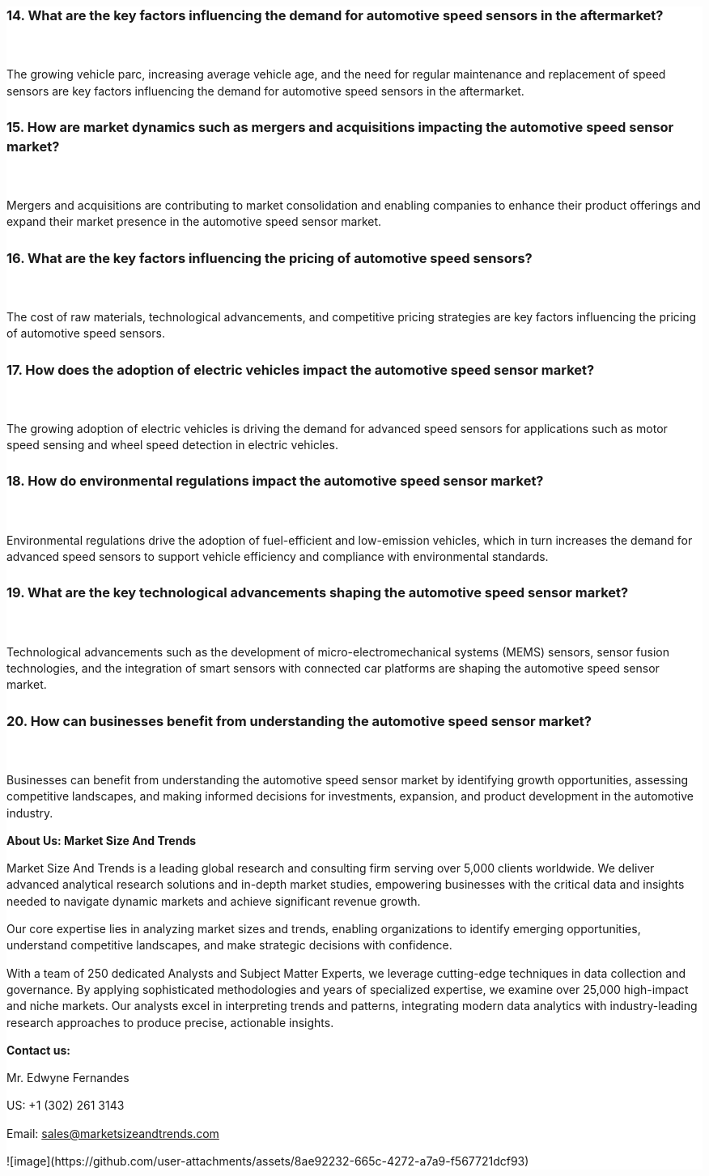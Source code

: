 <h3>14. What are the key factors influencing the demand for automotive speed sensors in the aftermarket?</h3>  <p>&nbsp;</p><p>The growing vehicle parc, increasing average vehicle age, and the need for regular maintenance and replacement of speed sensors are key factors influencing the demand for automotive speed sensors in the aftermarket.</p>    <h3>15. How are market dynamics such as mergers and acquisitions impacting the automotive speed sensor market?</h3>  <p>&nbsp;</p><p>Mergers and acquisitions are contributing to market consolidation and enabling companies to enhance their product offerings and expand their market presence in the automotive speed sensor market.</p>    <h3>16. What are the key factors influencing the pricing of automotive speed sensors?</h3>  <p>&nbsp;</p><p>The cost of raw materials, technological advancements, and competitive pricing strategies are key factors influencing the pricing of automotive speed sensors.</p>    <h3>17. How does the adoption of electric vehicles impact the automotive speed sensor market?</h3>  <p>&nbsp;</p><p>The growing adoption of electric vehicles is driving the demand for advanced speed sensors for applications such as motor speed sensing and wheel speed detection in electric vehicles.</p>    <h3>18. How do environmental regulations impact the automotive speed sensor market?</h3>  <p>&nbsp;</p><p>Environmental regulations drive the adoption of fuel-efficient and low-emission vehicles, which in turn increases the demand for advanced speed sensors to support vehicle efficiency and compliance with environmental standards.</p>    <h3>19. What are the key technological advancements shaping the automotive speed sensor market?</h3>  <p>&nbsp;</p><p>Technological advancements such as the development of micro-electromechanical systems (MEMS) sensors, sensor fusion technologies, and the integration of smart sensors with connected car platforms are shaping the automotive speed sensor market.</p>    <h3>20. How can businesses benefit from understanding the automotive speed sensor market?</h3>  <p>&nbsp;</p><p>Businesses can benefit from understanding the automotive speed sensor market by identifying growth opportunities, assessing competitive landscapes, and making informed decisions for investments, expansion, and product development in the automotive industry.</p>  </body></html></p><p><strong>About Us:&nbsp;Market Size And Trends</strong></p><p>Market Size And Trends&nbsp;is a leading global research and consulting firm serving over 5,000 clients worldwide. We deliver advanced analytical research solutions and in-depth market studies, empowering businesses with the critical data and insights needed to navigate dynamic markets and achieve significant revenue growth.</p><p>Our core expertise lies in analyzing market sizes and trends, enabling organizations to identify emerging opportunities, understand competitive landscapes, and make strategic decisions with confidence.</p><p>With a team of 250 dedicated Analysts and Subject Matter Experts, we leverage cutting-edge techniques in data collection and governance. By applying sophisticated methodologies and years of specialized expertise, we examine over 25,000 high-impact and niche markets. Our analysts excel in interpreting trends and patterns, integrating modern data analytics with industry-leading research approaches to produce precise, actionable insights.</p><p><strong>Contact us:</strong></p><p>Mr. Edwyne Fernandes</p><p>US: +1 (302) 261 3143</p><p>Email: <a href="mailto:sales@marketsizeandtrends.com">sales@marketsizeandtrends.com</a>&nbsp;</p>
![image](https://github.com/user-attachments/assets/8ae92232-665c-4272-a7a9-f567721dcf93)
